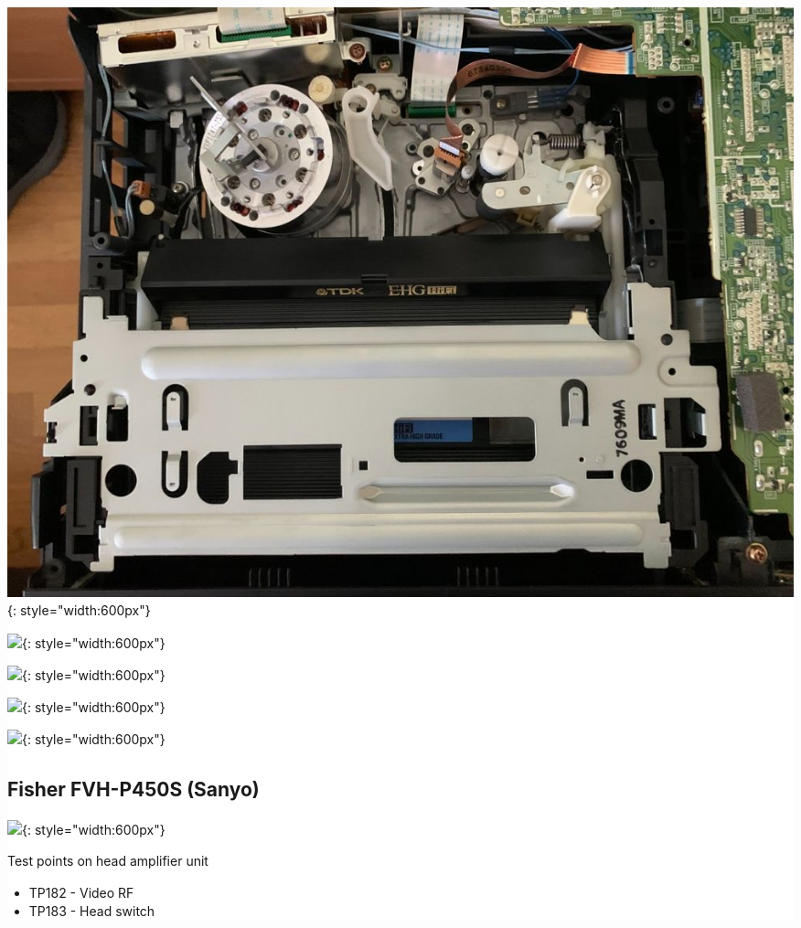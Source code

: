 ![](assets/images/vhs/Loewe-OC3800H-Rebadged-HS1000/lowe-oc3800h-panasonic-nv-hs1000-rebranded-svhs-recorder.jpg){: style="width:600px"}

![](assets/images/vhs/Loewe-OC3800H-Rebadged-HS1000/Loewe-OC3800H_Front_Open.jpg){: style="width:600px"}

![](assets/images/vhs/Loewe-OC3800H-Rebadged-HS1000/Loewe-OC3800H_Back.jpg){: style="width:600px"}

![](assets/images/vhs/Loewe-OC3800H-Rebadged-HS1000/Loewe-OC3800H_2023.08.06_08.32.02.jpg){: style="width:600px"}

![](assets/images/vhs/Loewe-OC3800H-Rebadged-HS1000/Loewe-OC3800H_2023.08.06_08.31.58.jpg){: style="width:600px"}


## Fisher FVH-P450S (Sanyo)

![](assets/images/vhs/Fisher-FVH-P450S/fvh-p450s.jpg){: style="width:600px"}

Test points on head amplifier unit
* TP182 - Video RF
* TP183 - Head switch
